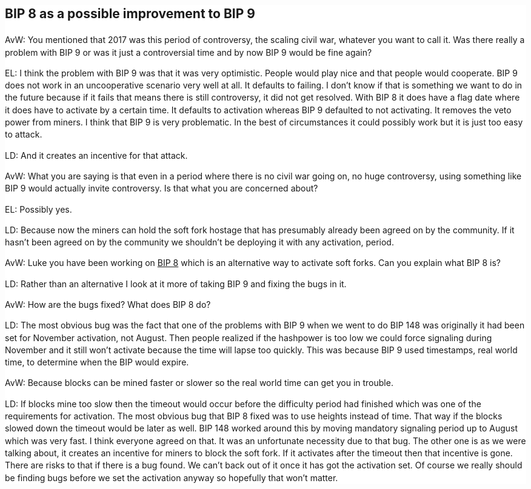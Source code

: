 ## BIP 8 as a possible improvement to BIP 9

AvW: You mentioned that 2017 was this period of controversy, the scaling
civil war, whatever you want to call it. Was there really a problem with
BIP 9 or was it just a controversial time and by now BIP 9 would be fine
again?

EL: I think the problem with BIP 9 was that it was very optimistic.
People would play nice and that people would cooperate. BIP 9 does not
work in an uncooperative scenario very well at all. It defaults to
failing. I don’t know if that is something we want to do in the future
because if it fails that means there is still controversy, it did not
get resolved. With BIP 8 it does have a flag date where it does have to
activate by a certain time. It defaults to activation whereas BIP 9
defaulted to not activating. It removes the veto power from miners. I
think that BIP 9 is very problematic. In the best of circumstances it
could possibly work but it is just too easy to attack.

LD: And it creates an incentive for that attack.

AvW: What you are saying is that even in a period where there is no
civil war going on, no huge controversy, using something like BIP 9
would actually invite controversy. Is that what you are concerned about?

EL: Possibly yes.

LD: Because now the miners can hold the soft fork hostage that has
presumably already been agreed on by the community. If it hasn’t been
agreed on by the community we shouldn’t be deploying it with any
activation, period.

AvW: Luke you have been working on
[BIP 8](https://github.com/bitcoin/bips/blob/master/bip-0008.mediawiki)
which is an alternative way to activate soft forks. Can you explain what
BIP 8 is?

LD: Rather than an alternative I look at it more of taking BIP 9 and
fixing the bugs in it.

AvW: How are the bugs fixed? What does BIP 8 do?

LD: The most obvious bug was the fact that one of the problems with BIP
9 when we went to do BIP 148 was originally it had been set for November
activation, not August. Then people realized if the hashpower is too low
we could force signaling during November and it still won’t activate
because the time will lapse too quickly. This was because BIP 9 used
timestamps, real world time, to determine when the BIP would expire.

AvW: Because blocks can be mined faster or slower so the real world time
can get you in trouble.

LD: If blocks mine too slow then the timeout would occur before the
difficulty period had finished which was one of the requirements for
activation. The most obvious bug that BIP 8 fixed was to use heights
instead of time. That way if the blocks slowed down the timeout would be
later as well. BIP 148 worked around this by moving mandatory signaling
period up to August which was very fast. I think everyone agreed on
that. It was an unfortunate necessity due to that bug. The other one is
as we were talking about, it creates an incentive for miners to block
the soft fork. If it activates after the timeout then that incentive is
gone. There are risks to that if there is a bug found. We can’t back out
of it once it has got the activation set. Of course we really should be
finding bugs before we set the activation anyway so hopefully that won’t
matter.
